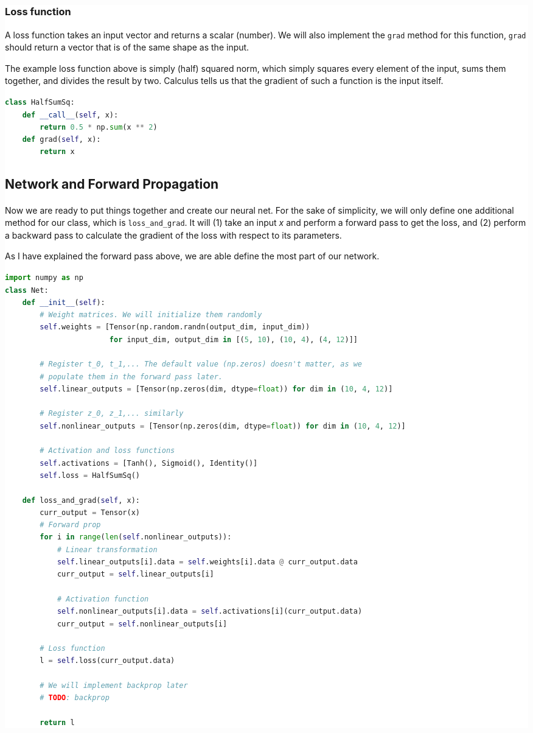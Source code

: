 ### Loss function

A loss function takes an input vector and returns a scalar (number). We will also implement the `grad` method for this function, `grad` should return a vector that is of the same shape as the input.

The example loss function above is simply (half) squared norm, which simply squares every element of the input, sums them together, and divides the result by two. Calculus tells us that the gradient of such a function is the input itself.

```py
class HalfSumSq:
    def __call__(self, x):
        return 0.5 * np.sum(x ** 2)
    def grad(self, x):
        return x
```

## Network and Forward Propagation

Now we are ready to put things together and create our neural net. For the sake of simplicity, we will only define one additional method for our class, which is `loss_and_grad`. It will (1) take an input $x$ and perform a forward pass to get the loss, and (2) perform a backward pass to calculate the gradient of the loss with respect to its parameters.

As I have explained the forward pass above, we are able define the most part of our network.

```py
import numpy as np
class Net:
    def __init__(self):
        # Weight matrices. We will initialize them randomly
        self.weights = [Tensor(np.random.randn(output_dim, input_dim))
                        for input_dim, output_dim in [(5, 10), (10, 4), (4, 12)]]
        
        # Register t_0, t_1,... The default value (np.zeros) doesn't matter, as we
        # populate them in the forward pass later.
        self.linear_outputs = [Tensor(np.zeros(dim, dtype=float)) for dim in (10, 4, 12)]
        
        # Register z_0, z_1,... similarly
        self.nonlinear_outputs = [Tensor(np.zeros(dim, dtype=float)) for dim in (10, 4, 12)]
        
        # Activation and loss functions
        self.activations = [Tanh(), Sigmoid(), Identity()]
        self.loss = HalfSumSq()

    def loss_and_grad(self, x):
        curr_output = Tensor(x)
        # Forward prop
        for i in range(len(self.nonlinear_outputs)):
            # Linear transformation
            self.linear_outputs[i].data = self.weights[i].data @ curr_output.data
            curr_output = self.linear_outputs[i]
            
            # Activation function
            self.nonlinear_outputs[i].data = self.activations[i](curr_output.data)
            curr_output = self.nonlinear_outputs[i]

        # Loss function
        l = self.loss(curr_output.data)
        
        # We will implement backprop later
        # TODO: backprop
        
        return l
```
